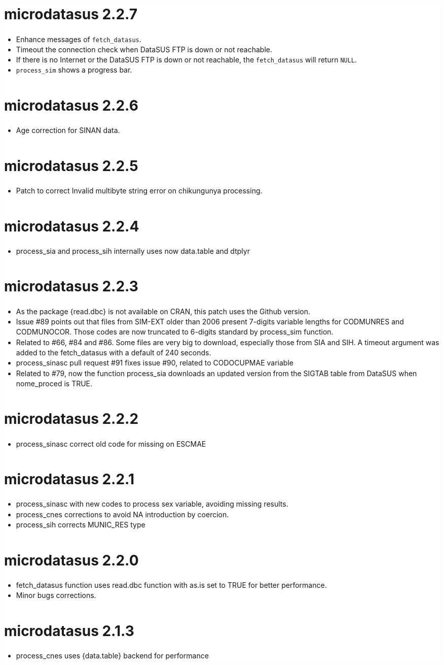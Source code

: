 # microdatasus 2.2.7
* Enhance messages of `fetch_datasus`.
* Timeout the connection check when DataSUS FTP is down or not reachable.
* If there is no Internet or the DataSUS FTP is down or not reachable, the `fetch_datasus` will return `NULL`.
* `process_sim` shows a progress bar.

# microdatasus 2.2.6
* Age correction for SINAN data.

# microdatasus 2.2.5
* Patch to correct Invalid multibyte string error on chikungunya processing. 

# microdatasus 2.2.4
* process_sia and process_sih internally uses now data.table and dtplyr

# microdatasus 2.2.3
* As the package {read.dbc} is not available on CRAN, this patch uses the Github version.
* Issue #89 points out that files from SIM-EXT older than 2006 present 7-digits variable lengths for CODMUNRES and CODMUNOCOR. Those codes are now truncated to 6-digits standard by process_sim function.
* Related to #66, #84 and #86. Some files are very big to download, especially those from SIA and SIH. A timeout argument was added to the fetch_datasus with a default of 240 seconds.
* process_sinasc pull request #91 fixes issue #90, related to CODOCUPMAE variable
* Related to #79, now the function process_sia downloads an updated version from the SIGTAB table from DataSUS when nome_proced is TRUE. 

# microdatasus 2.2.2
* process_sinasc correct old code for missing on ESCMAE

# microdatasus 2.2.1
* process_sinasc with new codes to process sex variable, avoiding missing results.
* process_cnes corrections to avoid NA introduction by coercion.
* process_sih corrects MUNIC_RES type

# microdatasus 2.2.0
* fetch_datasus function uses read.dbc function with as.is set to TRUE for better performance.
* Minor bugs corrections.

# microdatasus 2.1.3
* process_cnes uses {data.table} backend for performance

